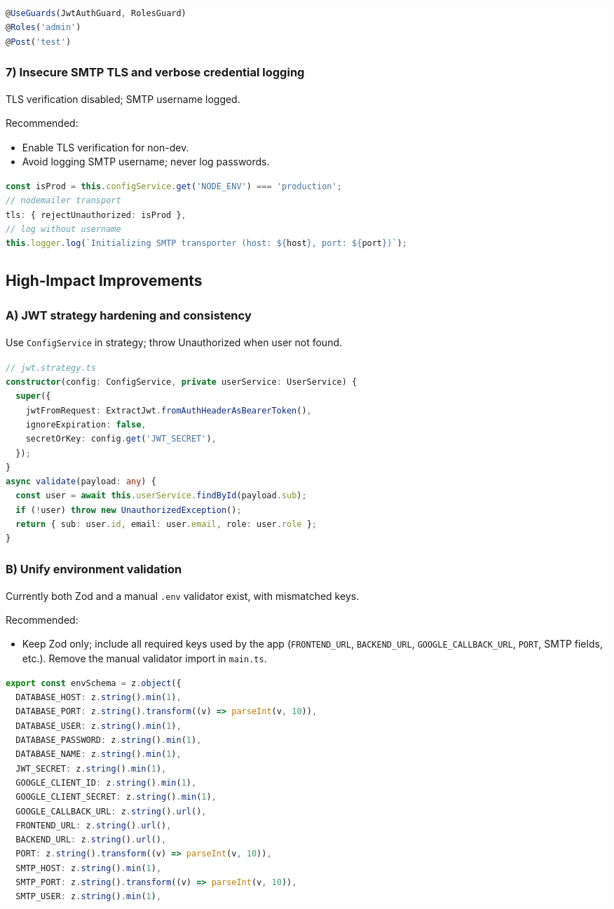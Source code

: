 ```ts
@UseGuards(JwtAuthGuard, RolesGuard)
@Roles('admin')
@Post('test')
```

### 7) Insecure SMTP TLS and verbose credential logging
TLS verification disabled; SMTP username logged.

Recommended:
- Enable TLS verification for non-dev.
- Avoid logging SMTP username; never log passwords.

```ts
const isProd = this.configService.get('NODE_ENV') === 'production';
// nodemailer transport
tls: { rejectUnauthorized: isProd },
// log without username
this.logger.log(`Initializing SMTP transporter (host: ${host}, port: ${port})`);
```

## High‑Impact Improvements

### A) JWT strategy hardening and consistency
Use `ConfigService` in strategy; throw Unauthorized when user not found.

```ts
// jwt.strategy.ts
constructor(config: ConfigService, private userService: UserService) {
  super({
    jwtFromRequest: ExtractJwt.fromAuthHeaderAsBearerToken(),
    ignoreExpiration: false,
    secretOrKey: config.get('JWT_SECRET'),
  });
}
async validate(payload: any) {
  const user = await this.userService.findById(payload.sub);
  if (!user) throw new UnauthorizedException();
  return { sub: user.id, email: user.email, role: user.role };
}
```

### B) Unify environment validation
Currently both Zod and a manual `.env` validator exist, with mismatched keys.

Recommended:
- Keep Zod only; include all required keys used by the app (`FRONTEND_URL`, `BACKEND_URL`, `GOOGLE_CALLBACK_URL`, `PORT`, SMTP fields, etc.). Remove the manual validator import in `main.ts`.

```ts
export const envSchema = z.object({
  DATABASE_HOST: z.string().min(1),
  DATABASE_PORT: z.string().transform((v) => parseInt(v, 10)),
  DATABASE_USER: z.string().min(1),
  DATABASE_PASSWORD: z.string().min(1),
  DATABASE_NAME: z.string().min(1),
  JWT_SECRET: z.string().min(1),
  GOOGLE_CLIENT_ID: z.string().min(1),
  GOOGLE_CLIENT_SECRET: z.string().min(1),
  GOOGLE_CALLBACK_URL: z.string().url(),
  FRONTEND_URL: z.string().url(),
  BACKEND_URL: z.string().url(),
  PORT: z.string().transform((v) => parseInt(v, 10)),
  SMTP_HOST: z.string().min(1),
  SMTP_PORT: z.string().transform((v) => parseInt(v, 10)),
  SMTP_USER: z.string().min(1),
```